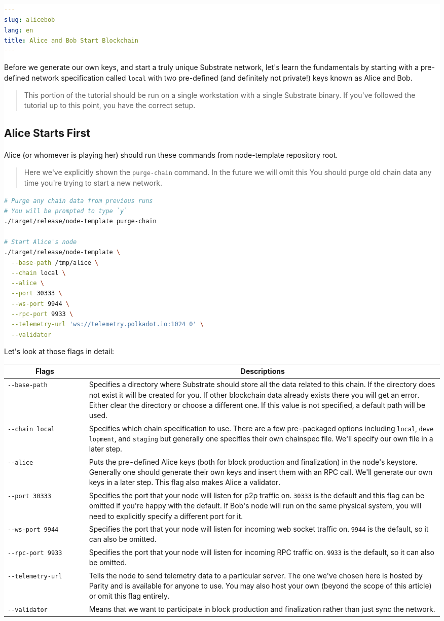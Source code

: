 ```yaml
---
slug: alicebob
lang: en
title: Alice and Bob Start Blockchain
---
```


Before we generate our own keys, and start a truly unique Substrate network, let's learn the
fundamentals by starting with a pre-defined network specification called `local` with two
pre-defined (and definitely not private!) keys known as Alice and Bob.

> This portion of the tutorial should be run on a single workstation with a single Substrate binary.
> If you've followed the tutorial up to this point, you have the correct setup.

## Alice Starts First

Alice (or whomever is playing her) should run these commands from node-template repository root.

> Here we've explicitly shown the `purge-chain` command. In the future we will omit this
> You should purge old chain data any time you're trying to start a new network.

```bash
# Purge any chain data from previous runs
# You will be prompted to type `y`
./target/release/node-template purge-chain

# Start Alice's node
./target/release/node-template \
  --base-path /tmp/alice \
  --chain local \
  --alice \
  --port 30333 \
  --ws-port 9944 \
  --rpc-port 9933 \
  --telemetry-url 'ws://telemetry.polkadot.io:1024 0' \
  --validator
```

Let's look at those flags in detail:

| <div style="min-width:110pt"> Flags </div> | Descriptions |
| --- | --- |
| `--base-path` | Specifies a directory where Substrate should store all the data related to this chain. If the directory does not exist it will be created for you. If other blockchain data already exists there you will get an error. Either clear the directory or choose a different one. If this value is not specified, a default path will be used. |
| `--chain local` | Specifies which chain specification to use. There are a few pre-packaged options including `local`, `development`, and `staging` but generally one specifies their own chainspec file. We'll specify our own file in a later step. |
| `--alice` | Puts the pre-defined Alice keys (both for block production and finalization) in the node's keystore. Generally one should generate their own keys and insert them with an RPC call. We'll generate our own keys in a later step. This flag also makes Alice a validator. |
| `--port 30333` | Specifies the port that your node will listen for p2p traffic on. `30333` is the default and this flag can be omitted if you're happy with the default. If Bob's node will run on the same physical system, you will need to explicitly specify a different port for it. |
| `--ws-port 9944` | Specifies the port that your node will listen for incoming web socket traffic on. `9944` is the default, so it can also be omitted. |
| `--rpc-port 9933` | Specifies the port that your node will listen for incoming RPC traffic on. `9933` is the default, so it can also be omitted. |
| `--telemetry-url` | Tells the node to send telemetry data to a particular server. The one we've chosen here is hosted by Parity and is available for anyone to use. You may also host your own (beyond the scope of this article) or omit this flag entirely. |
| `--validator` | Means that we want to participate in block production and finalization rather than just sync the network. |
